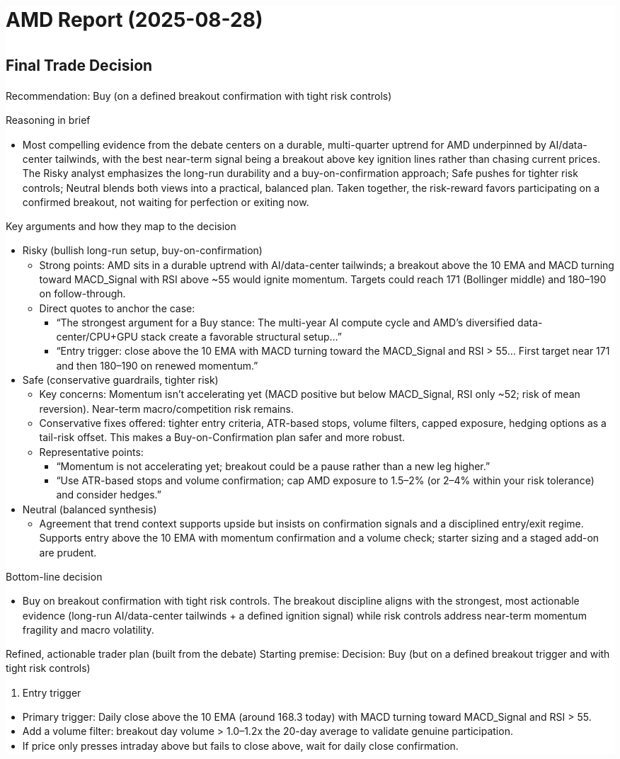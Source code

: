 # AMD Report (2025-08-28)

## Final Trade Decision

Recommendation: Buy (on a defined breakout confirmation with tight risk controls)

Reasoning in brief
- Most compelling evidence from the debate centers on a durable, multi-quarter uptrend for AMD underpinned by AI/data-center tailwinds, with the best near-term signal being a breakout above key ignition lines rather than chasing current prices. The Risky analyst emphasizes the long-run durability and a buy-on-confirmation approach; Safe pushes for tighter risk controls; Neutral blends both views into a practical, balanced plan. Taken together, the risk-reward favors participating on a confirmed breakout, not waiting for perfection or exiting now.

Key arguments and how they map to the decision
- Risky (bullish long-run setup, buy-on-confirmation)
  - Strong points: AMD sits in a durable uptrend with AI/data-center tailwinds; a breakout above the 10 EMA and MACD turning toward MACD_Signal with RSI above ~55 would ignite momentum. Targets could reach 171 (Bollinger middle) and 180–190 on follow-through.
  - Direct quotes to anchor the case: 
    - “The strongest argument for a Buy stance: The multi-year AI compute cycle and AMD’s diversified data-center/CPU+GPU stack create a favorable structural setup…” 
    - “Entry trigger: close above the 10 EMA with MACD turning toward the MACD_Signal and RSI > 55… First target near 171 and then 180–190 on renewed momentum.”
- Safe (conservative guardrails, tighter risk)
  - Key concerns: Momentum isn’t accelerating yet (MACD positive but below MACD_Signal, RSI only ~52; risk of mean reversion). Near-term macro/competition risk remains.
  - Conservative fixes offered: tighter entry criteria, ATR-based stops, volume filters, capped exposure, hedging options as a tail-risk offset. This makes a Buy-on-Confirmation plan safer and more robust.
  - Representative points: 
    - “Momentum is not accelerating yet; breakout could be a pause rather than a new leg higher.”
    - “Use ATR-based stops and volume confirmation; cap AMD exposure to 1.5–2% (or 2–4% within your risk tolerance) and consider hedges.”
- Neutral (balanced synthesis)
  - Agreement that trend context supports upside but insists on confirmation signals and a disciplined entry/exit regime. Supports entry above the 10 EMA with momentum confirmation and a volume check; starter sizing and a staged add-on are prudent.

Bottom-line decision
- Buy on breakout confirmation with tight risk controls. The breakout discipline aligns with the strongest, most actionable evidence (long-run AI/data-center tailwinds + a defined ignition signal) while risk controls address near-term momentum fragility and macro volatility.

Refined, actionable trader plan (built from the debate)
Starting premise: Decision: Buy (but on a defined breakout trigger and with tight risk controls)

1) Entry trigger
- Primary trigger: Daily close above the 10 EMA (around 168.3 today) with MACD turning toward MACD_Signal and RSI > 55.
- Add a volume filter: breakout day volume > 1.0–1.2x the 20-day average to validate genuine participation.
- If price only presses intraday above but fails to close above, wait for daily close confirmation.
